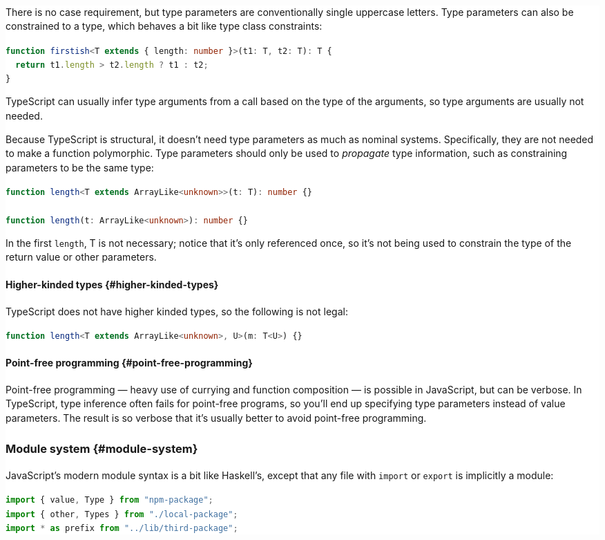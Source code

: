 There is no case requirement, but type parameters are conventionally
single uppercase letters. Type parameters can also be constrained to a
type, which behaves a bit like type class constraints:

```ts
function firstish<T extends { length: number }>(t1: T, t2: T): T {
  return t1.length > t2.length ? t1 : t2;
}
```

TypeScript can usually infer type arguments from a call based on the
type of the arguments, so type arguments are usually not needed.

Because TypeScript is structural, it doesn’t need type parameters as
much as nominal systems. Specifically, they are not needed to make a
function polymorphic. Type parameters should only be used to
*propagate* type information, such as constraining parameters to be
the same type:

```ts
function length<T extends ArrayLike<unknown>>(t: T): number {}

function length(t: ArrayLike<unknown>): number {}
```

In the first `length`, T is not necessary; notice that it’s only
referenced once, so it’s not being used to constrain the type of the
return value or other parameters.

#### Higher-kinded types {#higher-kinded-types}

TypeScript does not have higher kinded types, so the following is not legal:

```ts
function length<T extends ArrayLike<unknown>, U>(m: T<U>) {}
```

#### Point-free programming {#point-free-programming}

Point-free programming — heavy use of currying and function
composition — is possible in JavaScript, but can be verbose.
In TypeScript, type inference often fails for point-free programs, so
you’ll end up specifying type parameters instead of value parameters. The
result is so verbose that it’s usually better to avoid point-free
programming.

### Module system {#module-system}

JavaScript’s modern module syntax is a bit like Haskell’s, except that
any file with `import` or `export` is implicitly a module:

```ts
import { value, Type } from "npm-package";
import { other, Types } from "./local-package";
import * as prefix from "../lib/third-package";
```
